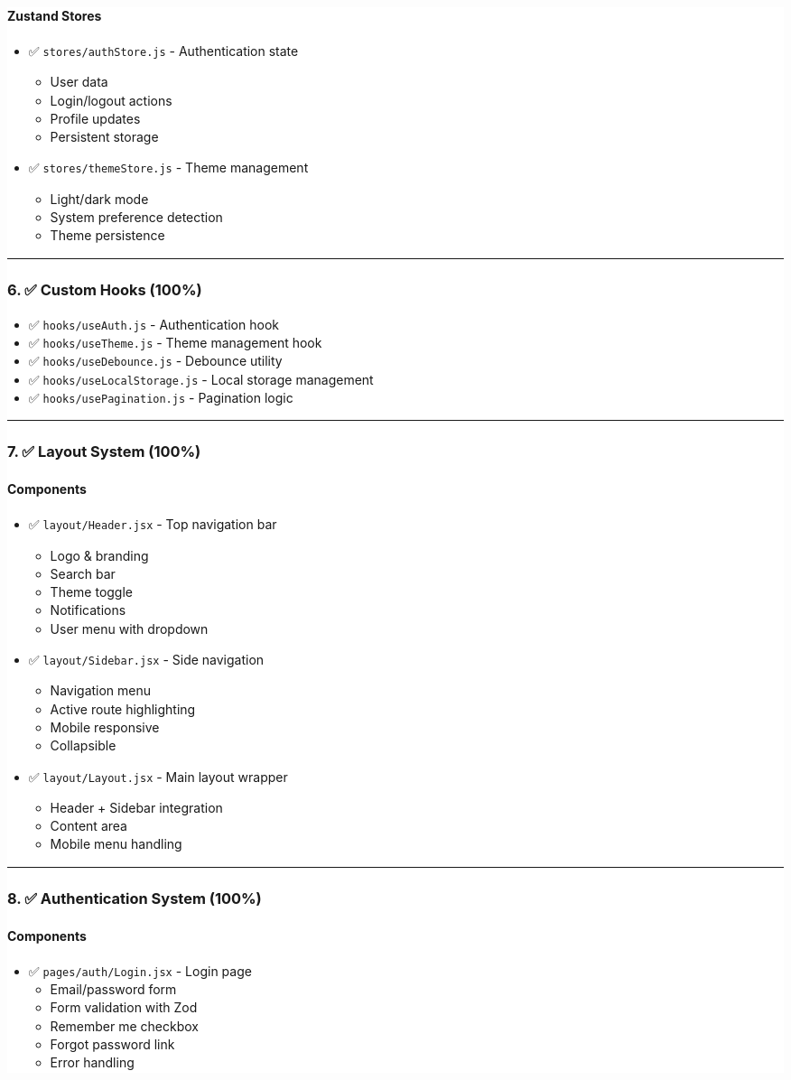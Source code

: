 #### Zustand Stores
- ✅ `stores/authStore.js` - Authentication state
  - User data
  - Login/logout actions
  - Profile updates
  - Persistent storage
  
- ✅ `stores/themeStore.js` - Theme management
  - Light/dark mode
  - System preference detection
  - Theme persistence

---

### 6. ✅ Custom Hooks (100%)

- ✅ `hooks/useAuth.js` - Authentication hook
- ✅ `hooks/useTheme.js` - Theme management hook
- ✅ `hooks/useDebounce.js` - Debounce utility
- ✅ `hooks/useLocalStorage.js` - Local storage management
- ✅ `hooks/usePagination.js` - Pagination logic

---

### 7. ✅ Layout System (100%)

#### Components
- ✅ `layout/Header.jsx` - Top navigation bar
  - Logo & branding
  - Search bar
  - Theme toggle
  - Notifications
  - User menu with dropdown
  
- ✅ `layout/Sidebar.jsx` - Side navigation
  - Navigation menu
  - Active route highlighting
  - Mobile responsive
  - Collapsible
  
- ✅ `layout/Layout.jsx` - Main layout wrapper
  - Header + Sidebar integration
  - Content area
  - Mobile menu handling

---

### 8. ✅ Authentication System (100%)

#### Components
- ✅ `pages/auth/Login.jsx` - Login page
  - Email/password form
  - Form validation with Zod
  - Remember me checkbox
  - Forgot password link
  - Error handling
  
